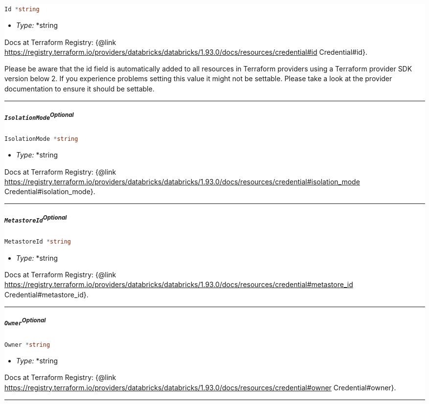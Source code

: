 ```go
Id *string
```

- *Type:* *string

Docs at Terraform Registry: {@link https://registry.terraform.io/providers/databricks/databricks/1.93.0/docs/resources/credential#id Credential#id}.

Please be aware that the id field is automatically added to all resources in Terraform providers using a Terraform provider SDK version below 2.
If you experience problems setting this value it might not be settable. Please take a look at the provider documentation to ensure it should be settable.

---

##### `IsolationMode`<sup>Optional</sup> <a name="IsolationMode" id="@cdktf/provider-databricks.credential.CredentialConfig.property.isolationMode"></a>

```go
IsolationMode *string
```

- *Type:* *string

Docs at Terraform Registry: {@link https://registry.terraform.io/providers/databricks/databricks/1.93.0/docs/resources/credential#isolation_mode Credential#isolation_mode}.

---

##### `MetastoreId`<sup>Optional</sup> <a name="MetastoreId" id="@cdktf/provider-databricks.credential.CredentialConfig.property.metastoreId"></a>

```go
MetastoreId *string
```

- *Type:* *string

Docs at Terraform Registry: {@link https://registry.terraform.io/providers/databricks/databricks/1.93.0/docs/resources/credential#metastore_id Credential#metastore_id}.

---

##### `Owner`<sup>Optional</sup> <a name="Owner" id="@cdktf/provider-databricks.credential.CredentialConfig.property.owner"></a>

```go
Owner *string
```

- *Type:* *string

Docs at Terraform Registry: {@link https://registry.terraform.io/providers/databricks/databricks/1.93.0/docs/resources/credential#owner Credential#owner}.

---

